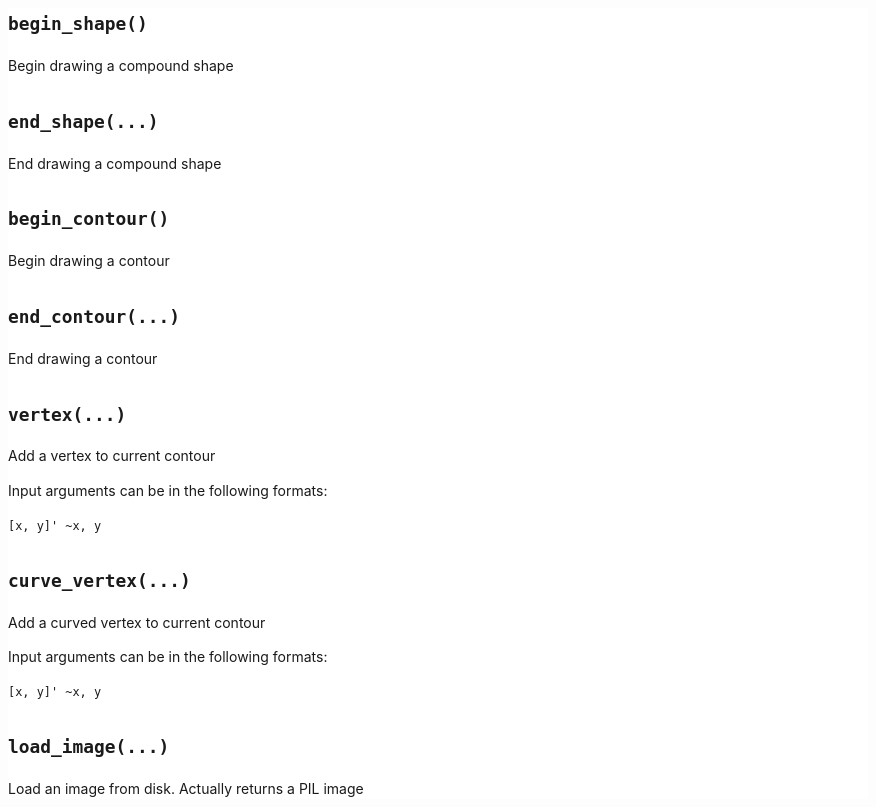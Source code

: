 ## `begin_shape()`

Begin drawing a compound shape


<a id="org4dadc05"></a>

## `end_shape(...)`

End drawing a compound shape


<a id="orgc315c00"></a>

## `begin_contour()`

Begin drawing a contour


<a id="org0b6b499"></a>

## `end_contour(...)`

End drawing a contour


<a id="orgddfeb91"></a>

## `vertex(...)`

Add a vertex to current contour

Input arguments can be in the following formats:

`[x, y]'
 ~x, y`


<a id="org276d1ae"></a>

## `curve_vertex(...)`

Add a curved vertex to current contour

Input arguments can be in the following formats:

`[x, y]'
 ~x, y`


<a id="org5b1b921"></a>

## `load_image(...)`

Load an image from disk. Actually returns a PIL image

